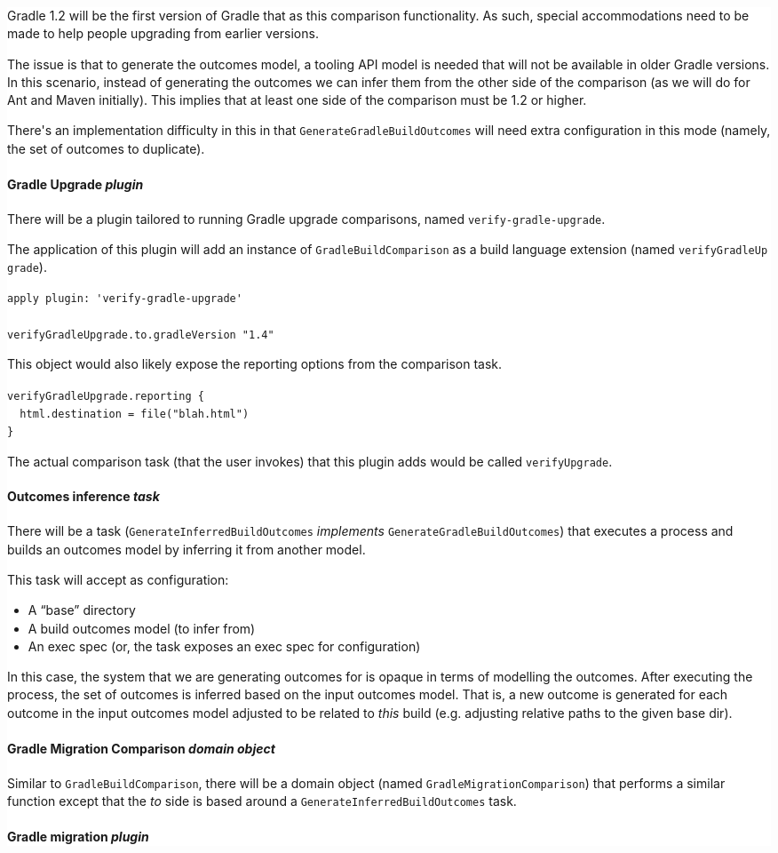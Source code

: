 Gradle 1.2 will be the first version of Gradle that as this comparison functionality. As such, special accommodations need to be made to help people upgrading from earlier versions.

The issue is that to generate the outcomes model, a tooling API model is needed that will not be available in older Gradle versions. In this scenario, instead of
generating the outcomes we can infer them from the other side of the comparison (as we will do for Ant and Maven initially). This implies that at least one side
of the comparison must be 1.2 or higher.

There's an implementation difficulty in this in that `GenerateGradleBuildOutcomes` will need extra configuration in this mode (namely, the set of outcomes to duplicate).

#### Gradle Upgrade *plugin*

There will be a plugin tailored to running Gradle upgrade comparisons, named `verify-gradle-upgrade`.

The application of this plugin will add an instance of `GradleBuildComparison` as a build language extension (named `verifyGradleUpgrade`).

    apply plugin: 'verify-gradle-upgrade'
    
    verifyGradleUpgrade.to.gradleVersion "1.4"

This object would also likely expose the reporting options from the comparison task.

    verifyGradleUpgrade.reporting {
      html.destination = file("blah.html")
    }

The actual comparison task (that the user invokes) that this plugin adds would be called `verifyUpgrade`.

#### Outcomes inference *task*

There will be a task (`GenerateInferredBuildOutcomes` *implements* `GenerateGradleBuildOutcomes`) that executes a process and builds an outcomes model by inferring it 
from another model.

This task will accept as configuration:

* A “base” directory
* A build outcomes model (to infer from)
* An exec spec (or, the task exposes an exec spec for configuration)

In this case, the system that we are generating outcomes for is opaque in terms of modelling the outcomes. After executing the process, the set of outcomes is inferred based on the input outcomes model. That is, a new outcome is generated for each outcome in the input outcomes model adjusted to be related to *this* build (e.g. adjusting relative paths to the given base dir).

#### Gradle Migration Comparison *domain object* 

Similar to `GradleBuildComparison`, there will be a domain object (named `GradleMigrationComparison`) that performs a similar function except that the *to*
side is based around a `GenerateInferredBuildOutcomes` task.

#### Gradle migration *plugin*
